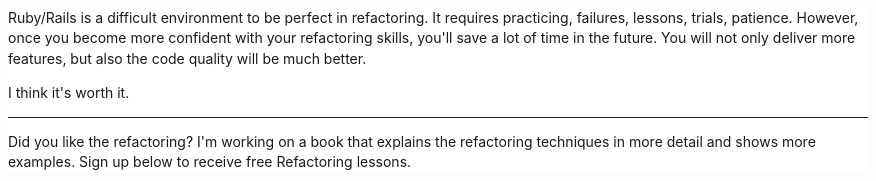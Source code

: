 Ruby/Rails is a difficult environment to be perfect in refactoring. It requires practicing, failures, lessons, trials, patience. However, once you become more confident with your refactoring skills, you'll save a lot of time in the future. You will not only deliver more features, but also the code quality will be much better.

I think it's worth it.

---

Did you like the refactoring? I'm working on a book that explains the refactoring techniques in more detail and shows more
examples. Sign up below to receive free Refactoring lessons.


